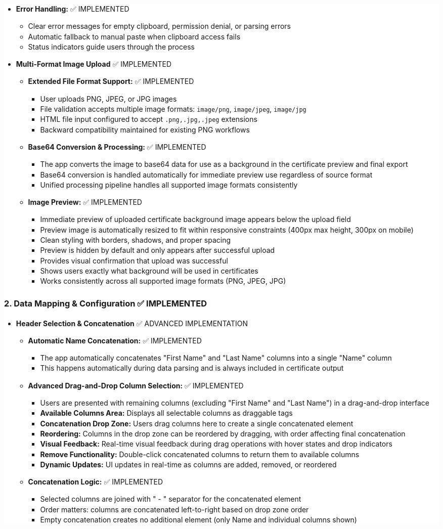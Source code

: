   - **Error Handling:** ✅ IMPLEMENTED
    - Clear error messages for empty clipboard, permission denial, or parsing errors
    - Automatic fallback to manual paste when clipboard access fails
    - Status indicators guide users through the process

- __Multi-Format Image Upload__ ✅ IMPLEMENTED

  - **Extended File Format Support:** ✅ IMPLEMENTED
    - User uploads PNG, JPEG, or JPG images
    - File validation accepts multiple image formats: `image/png`, `image/jpeg`, `image/jpg`
    - HTML file input configured to accept `.png,.jpg,.jpeg` extensions
    - Backward compatibility maintained for existing PNG workflows

  - **Base64 Conversion & Processing:** ✅ IMPLEMENTED
    - The app converts the image to base64 data for use as a background in the certificate preview and final export
    - Base64 conversion is handled automatically for immediate preview use regardless of source format
    - Unified processing pipeline handles all supported image formats consistently

  - **Image Preview:** ✅ IMPLEMENTED
    - Immediate preview of uploaded certificate background image appears below the upload field
    - Preview image is automatically resized to fit within responsive constraints (400px max height, 300px on mobile)
    - Clean styling with borders, shadows, and proper spacing
    - Preview is hidden by default and only appears after successful upload
    - Provides visual confirmation that upload was successful
    - Shows users exactly what background will be used in certificates
    - Works consistently across all supported image formats (PNG, JPEG, JPG)

### 2. Data Mapping & Configuration ✅ IMPLEMENTED

- __Header Selection & Concatenation__ ✅ ADVANCED IMPLEMENTATION

  - **Automatic Name Concatenation:** ✅ IMPLEMENTED
    - The app automatically concatenates "First Name" and "Last Name" columns into a single "Name" column
    - This happens automatically during data parsing and is always included in certificate output

  - **Advanced Drag-and-Drop Column Selection:** ✅ IMPLEMENTED
    - Users are presented with remaining columns (excluding "First Name" and "Last Name") in a drag-and-drop interface
    - **Available Columns Area:** Displays all selectable columns as draggable tags
    - **Concatenation Drop Zone:** Users drag columns here to create a single concatenated element
    - **Reordering:** Columns in the drop zone can be reordered by dragging, with order affecting final concatenation
    - **Visual Feedback:** Real-time visual feedback during drag operations with hover states and drop indicators
    - **Remove Functionality:** Double-click concatenated columns to return them to available columns
    - **Dynamic Updates:** UI updates in real-time as columns are added, removed, or reordered

  - **Concatenation Logic:** ✅ IMPLEMENTED
    - Selected columns are joined with " - " separator for the concatenated element
    - Order matters: columns are concatenated left-to-right based on drop zone order
    - Empty concatenation creates no additional element (only Name and individual columns shown)
